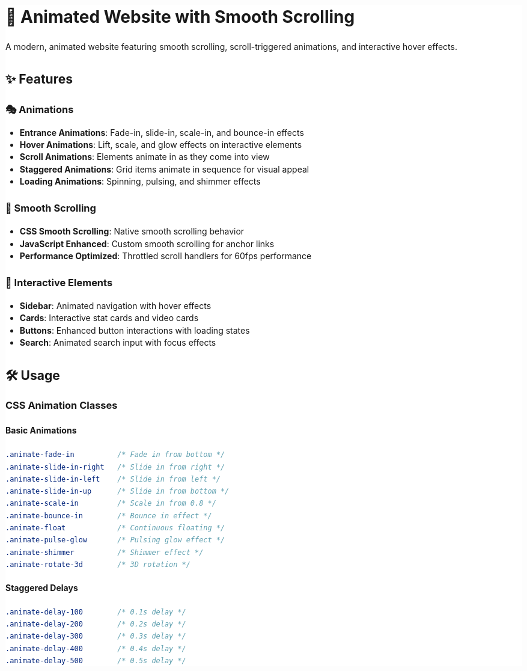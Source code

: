 # 🎨 Animated Website with Smooth Scrolling

A modern, animated website featuring smooth scrolling, scroll-triggered animations, and interactive hover effects.

## ✨ Features

### 🎭 Animations
- **Entrance Animations**: Fade-in, slide-in, scale-in, and bounce-in effects
- **Hover Animations**: Lift, scale, and glow effects on interactive elements
- **Scroll Animations**: Elements animate in as they come into view
- **Staggered Animations**: Grid items animate in sequence for visual appeal
- **Loading Animations**: Spinning, pulsing, and shimmer effects

### 🚀 Smooth Scrolling
- **CSS Smooth Scrolling**: Native smooth scrolling behavior
- **JavaScript Enhanced**: Custom smooth scrolling for anchor links
- **Performance Optimized**: Throttled scroll handlers for 60fps performance

### 🎯 Interactive Elements
- **Sidebar**: Animated navigation with hover effects
- **Cards**: Interactive stat cards and video cards
- **Buttons**: Enhanced button interactions with loading states
- **Search**: Animated search input with focus effects

## 🛠️ Usage

### CSS Animation Classes

#### Basic Animations
```css
.animate-fade-in          /* Fade in from bottom */
.animate-slide-in-right   /* Slide in from right */
.animate-slide-in-left    /* Slide in from left */
.animate-slide-in-up      /* Slide in from bottom */
.animate-scale-in         /* Scale in from 0.8 */
.animate-bounce-in        /* Bounce in effect */
.animate-float            /* Continuous floating */
.animate-pulse-glow       /* Pulsing glow effect */
.animate-shimmer          /* Shimmer effect */
.animate-rotate-3d        /* 3D rotation */
```

#### Staggered Delays
```css
.animate-delay-100        /* 0.1s delay */
.animate-delay-200        /* 0.2s delay */
.animate-delay-300        /* 0.3s delay */
.animate-delay-400        /* 0.4s delay */
.animate-delay-500        /* 0.5s delay */
```
